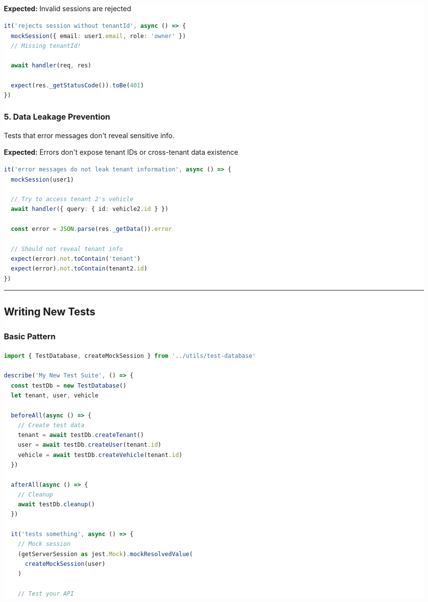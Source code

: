 **Expected:** Invalid sessions are rejected

```typescript
it('rejects session without tenantId', async () => {
  mockSession({ email: user1.email, role: 'owner' })
  // Missing tenantId!
  
  await handler(req, res)
  
  expect(res._getStatusCode()).toBe(401)
})
```

### 5. Data Leakage Prevention
Tests that error messages don't reveal sensitive info.

**Expected:** Errors don't expose tenant IDs or cross-tenant data existence

```typescript
it('error messages do not leak tenant information', async () => {
  mockSession(user1)
  
  // Try to access tenant 2's vehicle
  await handler({ query: { id: vehicle2.id } })
  
  const error = JSON.parse(res._getData()).error
  
  // Should not reveal tenant info
  expect(error).not.toContain('tenant')
  expect(error).not.toContain(tenant2.id)
})
```

---

## Writing New Tests

### Basic Pattern

```typescript
import { TestDatabase, createMockSession } from '../utils/test-database'

describe('My New Test Suite', () => {
  const testDb = new TestDatabase()
  let tenant, user, vehicle

  beforeAll(async () => {
    // Create test data
    tenant = await testDb.createTenant()
    user = await testDb.createUser(tenant.id)
    vehicle = await testDb.createVehicle(tenant.id)
  })

  afterAll(async () => {
    // Cleanup
    await testDb.cleanup()
  })

  it('tests something', async () => {
    // Mock session
    (getServerSession as jest.Mock).mockResolvedValue(
      createMockSession(user)
    )

    // Test your API
```